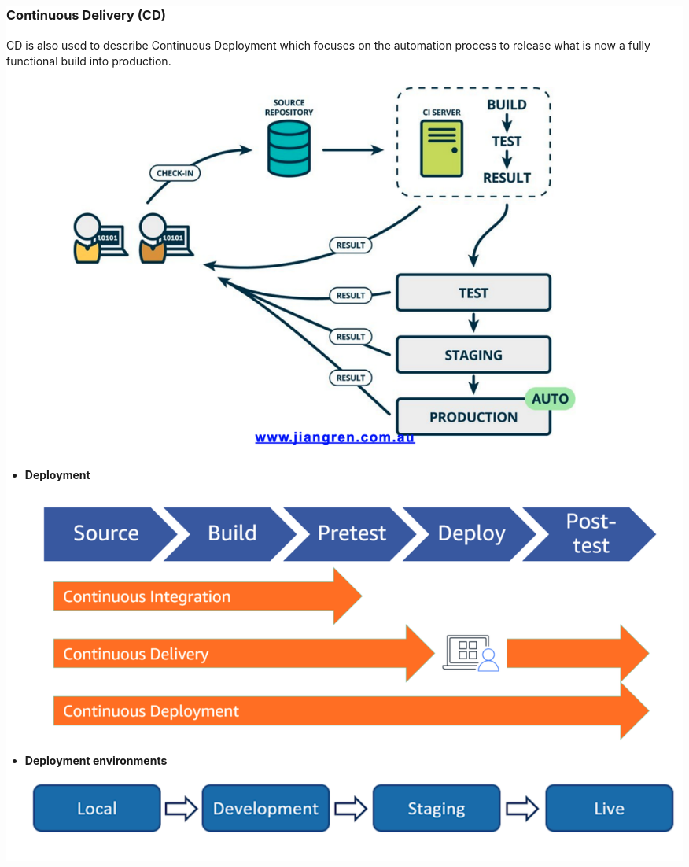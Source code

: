 ### Continuous Delivery (CD)

CD is also used to describe Continuous Deployment which focuses on the automation process to release what is now a fully functional build into production.
![CD](image/c0608.png)

- **Deployment**
  ![Deployment](image/c0609.png)
- **Deployment environments**
  ![Deployment environments](image/c0610.png)
